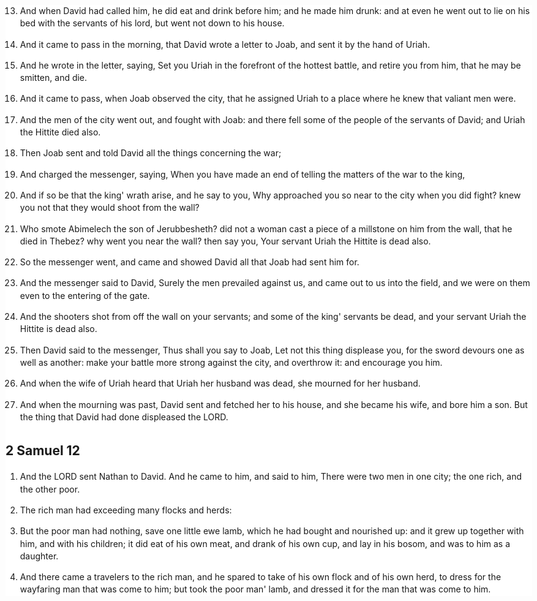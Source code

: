 13. And when David had called him, he did eat and drink before him; and he made him drunk: and at even he went out to lie on his bed with the servants of his lord, but went not down to his house.

14. And it came to pass in the morning, that David wrote a letter to Joab, and sent it by the hand of Uriah.

15. And he wrote in the letter, saying, Set you Uriah in the forefront of the hottest battle, and retire you from him, that he may be smitten, and die.

16. And it came to pass, when Joab observed the city, that he assigned Uriah to a place where he knew that valiant men were.

17. And the men of the city went out, and fought with Joab: and there fell some of the people of the servants of David; and Uriah the Hittite died also.

18. Then Joab sent and told David all the things concerning the war;

19. And charged the messenger, saying, When you have made an end of telling the matters of the war to the king,

20. And if so be that the king' wrath arise, and he say to you, Why approached you so near to the city when you did fight? knew you not that they would shoot from the wall?

21. Who smote Abimelech the son of Jerubbesheth? did not a woman cast a piece of a millstone on him from the wall, that he died in Thebez? why went you near the wall? then say you, Your servant Uriah the Hittite is dead also.

22. So the messenger went, and came and showed David all that Joab had sent him for.

23. And the messenger said to David, Surely the men prevailed against us, and came out to us into the field, and we were on them even to the entering of the gate.

24. And the shooters shot from off the wall on your servants; and some of the king' servants be dead, and your servant Uriah the Hittite is dead also.

25. Then David said to the messenger, Thus shall you say to Joab, Let not this thing displease you, for the sword devours one as well as another: make your battle more strong against the city, and overthrow it: and encourage you him.

26. And when the wife of Uriah heard that Uriah her husband was dead, she mourned for her husband.

27. And when the mourning was past, David sent and fetched her to his house, and she became his wife, and bore him a son. But the thing that David had done displeased the LORD.

## 2 Samuel 12

1. And the LORD sent Nathan to David. And he came to him, and said to him, There were two men in one city; the one rich, and the other poor.

2. The rich man had exceeding many flocks and herds:

3. But the poor man had nothing, save one little ewe lamb, which he had bought and nourished up: and it grew up together with him, and with his children; it did eat of his own meat, and drank of his own cup, and lay in his bosom, and was to him as a daughter.

4. And there came a travelers to the rich man, and he spared to take of his own flock and of his own herd, to dress for the wayfaring man that was come to him; but took the poor man' lamb, and dressed it for the man that was come to him.
